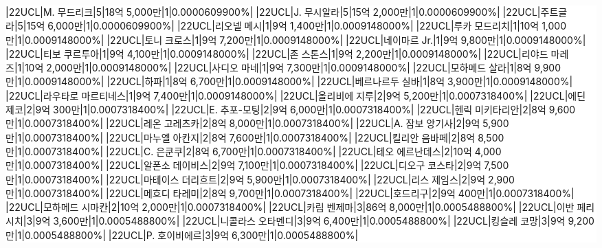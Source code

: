 |22UCL|M. 무드리크|5|18억 5,000만|1|0.0000609900%|
|22UCL|J. 무시알라|5|15억 2,000만|1|0.0000609900%|
|22UCL|주트글라|5|15억 6,000만|1|0.0000609900%|
|22UCL|리오넬 메시|1|9억 1,400만|1|0.0009148000%|
|22UCL|루카 모드리치|1|10억 1,000만|1|0.0009148000%|
|22UCL|토니 크로스|1|9억 7,200만|1|0.0009148000%|
|22UCL|네이마르 Jr.|1|9억 9,800만|1|0.0009148000%|
|22UCL|티보 쿠르투아|1|9억 4,100만|1|0.0009148000%|
|22UCL|존 스톤스|1|9억 2,200만|1|0.0009148000%|
|22UCL|리야드 마레즈|1|10억 2,000만|1|0.0009148000%|
|22UCL|사디오 마네|1|9억 7,300만|1|0.0009148000%|
|22UCL|모하메드 살라|1|8억 9,900만|1|0.0009148000%|
|22UCL|하파|1|8억 6,700만|1|0.0009148000%|
|22UCL|베르나르두 실바|1|8억 3,900만|1|0.0009148000%|
|22UCL|라우타로 마르티네스|1|9억 7,400만|1|0.0009148000%|
|22UCL|올리비에 지루|2|9억 5,200만|1|0.0007318400%|
|22UCL|에딘 제코|2|9억 300만|1|0.0007318400%|
|22UCL|E. 추포-모팅|2|9억 6,000만|1|0.0007318400%|
|22UCL|헨릭 미키타리안|2|8억 9,600만|1|0.0007318400%|
|22UCL|레온 고레츠카|2|8억 8,000만|1|0.0007318400%|
|22UCL|A. 잠보 앙기사|2|9억 5,900만|1|0.0007318400%|
|22UCL|마누엘 아칸지|2|8억 7,600만|1|0.0007318400%|
|22UCL|킬리안 음바페|2|8억 8,500만|1|0.0007318400%|
|22UCL|C. 은쿤쿠|2|8억 6,700만|1|0.0007318400%|
|22UCL|테오 에르난데스|2|10억 4,000만|1|0.0007318400%|
|22UCL|알폰소 데이비스|2|9억 7,100만|1|0.0007318400%|
|22UCL|디오구 코스타|2|9억 7,500만|1|0.0007318400%|
|22UCL|마테이스 더리흐트|2|9억 5,900만|1|0.0007318400%|
|22UCL|리스 제임스|2|9억 2,900만|1|0.0007318400%|
|22UCL|메흐디 타레미|2|8억 9,700만|1|0.0007318400%|
|22UCL|호드리구|2|9억 400만|1|0.0007318400%|
|22UCL|모하메드 시마칸|2|10억 2,000만|1|0.0007318400%|
|22UCL|카림 벤제마|3|86억 8,000만|1|0.0005488800%|
|22UCL|이반 페리시치|3|9억 3,600만|1|0.0005488800%|
|22UCL|니콜라스 오타멘디|3|9억 6,400만|1|0.0005488800%|
|22UCL|킹슬레 코망|3|9억 9,200만|1|0.0005488800%|
|22UCL|P. 호이비에르|3|9억 6,300만|1|0.0005488800%|